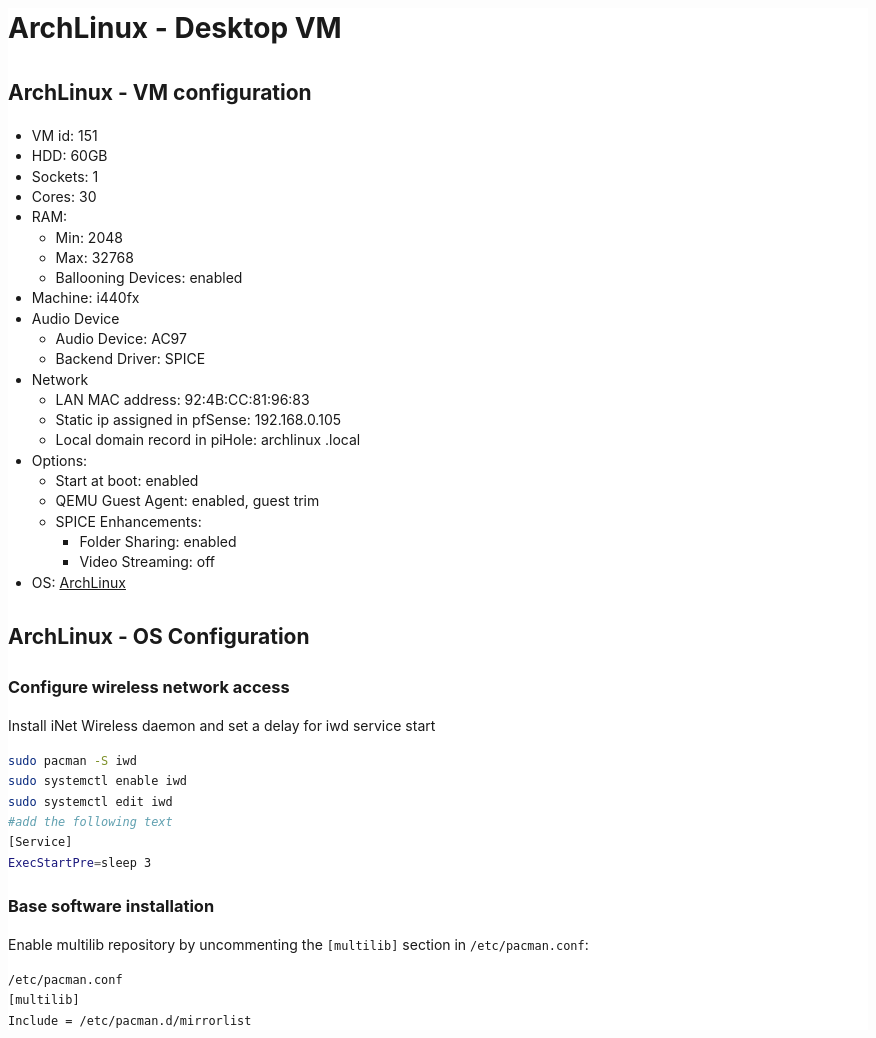 # ArchLinux - Desktop VM

## ArchLinux - VM configuration

- VM id: 151
- HDD: 60GB
- Sockets: 1
- Cores: 30
- RAM:
  - Min: 2048
  - Max: 32768
  - Ballooning Devices: enabled
- Machine: i440fx
- Audio Device
  - Audio Device: AC97
  - Backend Driver: SPICE
- Network
  - LAN MAC address: 92:4B:CC:81:96:83
  - Static ip assigned in pfSense: 192.168.0.105
  - Local domain record in piHole: archlinux .local
- Options:
  - Start at boot: enabled
  - QEMU Guest Agent: enabled, guest trim
  - SPICE Enhancements:
    - Folder Sharing: enabled
    - Video Streaming: off
- OS: [ArchLinux](https://archlinux.org/)

## ArchLinux - OS Configuration

### Configure wireless network access

Install iNet Wireless daemon and set a delay for iwd service start

```bash
sudo pacman -S iwd
sudo systemctl enable iwd
sudo systemctl edit iwd
#add the following text
[Service]
ExecStartPre=sleep 3
```

### Base software installation

Enable multilib repository by uncommenting the `[multilib]` section in `/etc/pacman.conf`:

```bash
/etc/pacman.conf
[multilib]
Include = /etc/pacman.d/mirrorlist
```
